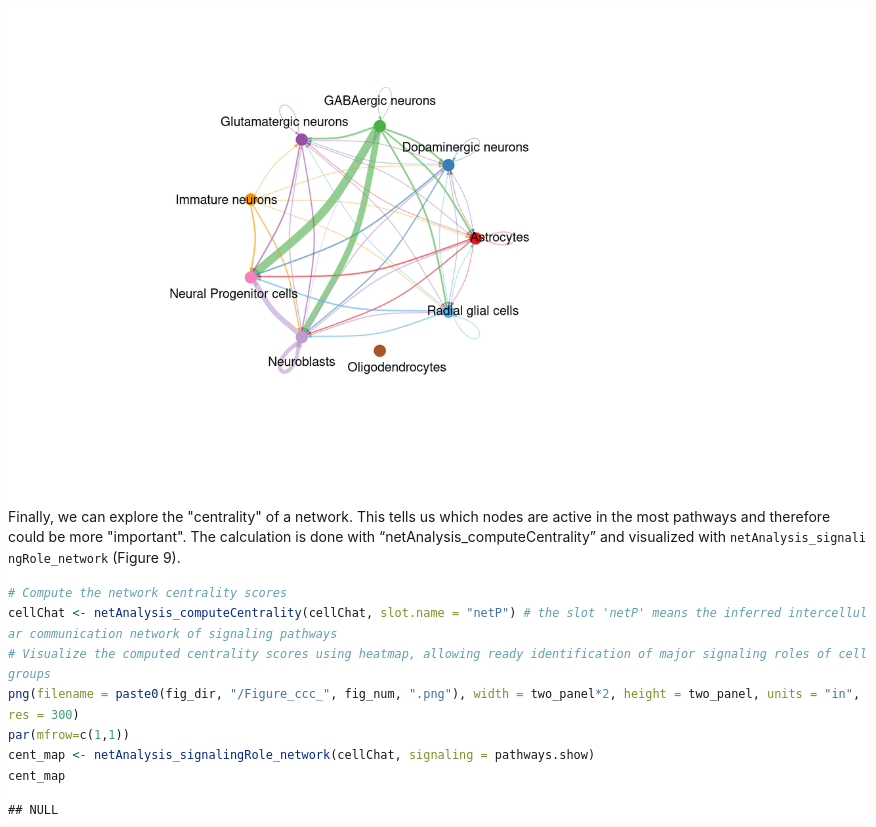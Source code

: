 <img src="05-CCC_files/figure-html/vis_path-1.png" width="672" />

Finally, we can explore the "centrality" of a network. This tells us which nodes are active in the most pathways and therefore could be more "important". The calculation is done with “netAnalysis_computeCentrality” and visualized with `netAnalysis_signalingRole_network` (Figure 9).


``` r
# Compute the network centrality scores
cellChat <- netAnalysis_computeCentrality(cellChat, slot.name = "netP") # the slot 'netP' means the inferred intercellular communication network of signaling pathways
# Visualize the computed centrality scores using heatmap, allowing ready identification of major signaling roles of cell groups
png(filename = paste0(fig_dir, "/Figure_ccc_", fig_num, ".png"), width = two_panel*2, height = two_panel, units = "in", res = 300)
par(mfrow=c(1,1))
cent_map <- netAnalysis_signalingRole_network(cellChat, signaling = pathways.show)
cent_map
```

```
## NULL
```
